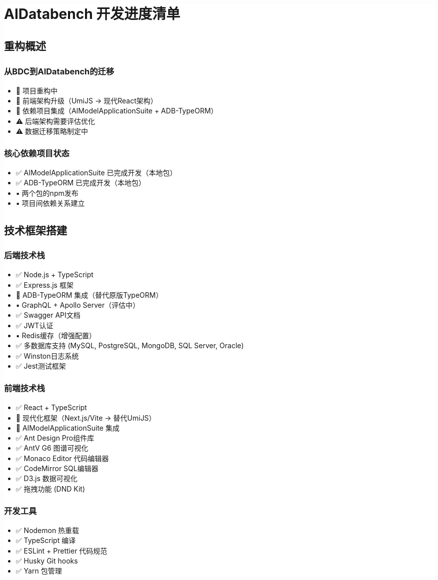 # AIDatabench 开发进度清单

## 重构概述

### 从BDC到AIDatabench的迁移
- 🔄 项目重构中
- 🔄 前端架构升级（UmiJS → 现代React架构）
- 🔄 依赖项目集成（AIModelApplicationSuite + ADB-TypeORM）
- ⚠️ 后端架构需要评估优化
- ⚠️ 数据迁移策略制定中

### 核心依赖项目状态
- ✅ AIModelApplicationSuite 已完成开发（本地包）
- ✅ ADB-TypeORM 已完成开发（本地包）
- ▪️ 两个包的npm发布
- ▪️ 项目间依赖关系建立

## 技术框架搭建

### 后端技术栈
- ✅ Node.js + TypeScript
- ✅ Express.js 框架
- 🔄 ADB-TypeORM 集成（替代原版TypeORM）
- ▪️ GraphQL + Apollo Server（评估中）
- ✅ Swagger API文档
- ✅ JWT认证
- ▪️ Redis缓存（增强配置）
- ✅ 多数据库支持 (MySQL, PostgreSQL, MongoDB, SQL Server, Oracle)
- ✅ Winston日志系统
- ✅ Jest测试框架

### 前端技术栈
- ✅ React + TypeScript
- 🔄 现代化框架（Next.js/Vite → 替代UmiJS）
- 🔄 AIModelApplicationSuite 集成
- ✅ Ant Design Pro组件库
- ✅ AntV G6 图谱可视化
- ✅ Monaco Editor 代码编辑器
- ✅ CodeMirror SQL编辑器
- ✅ D3.js 数据可视化
- ✅ 拖拽功能 (DND Kit)

### 开发工具
- ✅ Nodemon 热重载
- ✅ TypeScript 编译
- ✅ ESLint + Prettier 代码规范
- ✅ Husky Git hooks
- ✅ Yarn 包管理
